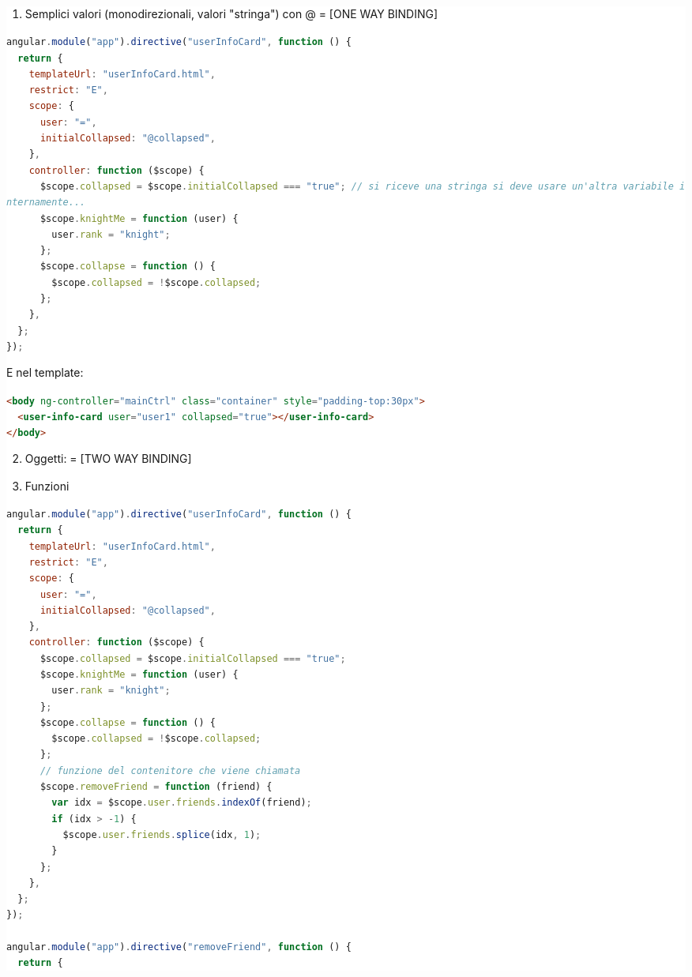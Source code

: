 1. Semplici valori (monodirezionali, valori "stringa") con @ = [ONE WAY BINDING]

```js
angular.module("app").directive("userInfoCard", function () {
  return {
    templateUrl: "userInfoCard.html",
    restrict: "E",
    scope: {
      user: "=",
      initialCollapsed: "@collapsed",
    },
    controller: function ($scope) {
      $scope.collapsed = $scope.initialCollapsed === "true"; // si riceve una stringa si deve usare un'altra variabile internamente...
      $scope.knightMe = function (user) {
        user.rank = "knight";
      };
      $scope.collapse = function () {
        $scope.collapsed = !$scope.collapsed;
      };
    },
  };
});
```

E nel template:

```html
<body ng-controller="mainCtrl" class="container" style="padding-top:30px">
  <user-info-card user="user1" collapsed="true"></user-info-card>
</body>
```

2. Oggetti: = [TWO WAY BINDING]

3. Funzioni

```js
angular.module("app").directive("userInfoCard", function () {
  return {
    templateUrl: "userInfoCard.html",
    restrict: "E",
    scope: {
      user: "=",
      initialCollapsed: "@collapsed",
    },
    controller: function ($scope) {
      $scope.collapsed = $scope.initialCollapsed === "true";
      $scope.knightMe = function (user) {
        user.rank = "knight";
      };
      $scope.collapse = function () {
        $scope.collapsed = !$scope.collapsed;
      };
      // funzione del contenitore che viene chiamata
      $scope.removeFriend = function (friend) {
        var idx = $scope.user.friends.indexOf(friend);
        if (idx > -1) {
          $scope.user.friends.splice(idx, 1);
        }
      };
    },
  };
});

angular.module("app").directive("removeFriend", function () {
  return {
```